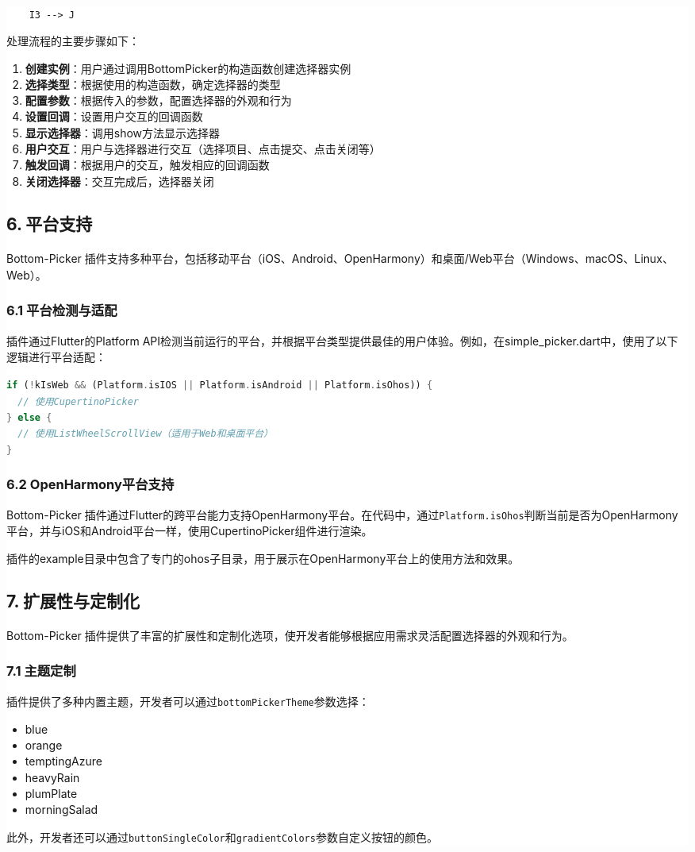 ```mermaid
    I3 --> J
```

处理流程的主要步骤如下：

1. **创建实例**：用户通过调用BottomPicker的构造函数创建选择器实例
2. **选择类型**：根据使用的构造函数，确定选择器的类型
3. **配置参数**：根据传入的参数，配置选择器的外观和行为
4. **设置回调**：设置用户交互的回调函数
5. **显示选择器**：调用show方法显示选择器
6. **用户交互**：用户与选择器进行交互（选择项目、点击提交、点击关闭等）
7. **触发回调**：根据用户的交互，触发相应的回调函数
8. **关闭选择器**：交互完成后，选择器关闭

## 6. 平台支持

Bottom-Picker 插件支持多种平台，包括移动平台（iOS、Android、OpenHarmony）和桌面/Web平台（Windows、macOS、Linux、Web）。

### 6.1 平台检测与适配

插件通过Flutter的Platform API检测当前运行的平台，并根据平台类型提供最佳的用户体验。例如，在simple_picker.dart中，使用了以下逻辑进行平台适配：

```dart
if (!kIsWeb && (Platform.isIOS || Platform.isAndroid || Platform.isOhos)) {
  // 使用CupertinoPicker
} else {
  // 使用ListWheelScrollView（适用于Web和桌面平台）
}
```

### 6.2 OpenHarmony平台支持

Bottom-Picker 插件通过Flutter的跨平台能力支持OpenHarmony平台。在代码中，通过`Platform.isOhos`判断当前是否为OpenHarmony平台，并与iOS和Android平台一样，使用CupertinoPicker组件进行渲染。

插件的example目录中包含了专门的ohos子目录，用于展示在OpenHarmony平台上的使用方法和效果。

## 7. 扩展性与定制化

Bottom-Picker 插件提供了丰富的扩展性和定制化选项，使开发者能够根据应用需求灵活配置选择器的外观和行为。

### 7.1 主题定制

插件提供了多种内置主题，开发者可以通过`bottomPickerTheme`参数选择：

- blue
- orange
- temptingAzure
- heavyRain
- plumPlate
- morningSalad

此外，开发者还可以通过`buttonSingleColor`和`gradientColors`参数自定义按钮的颜色。
